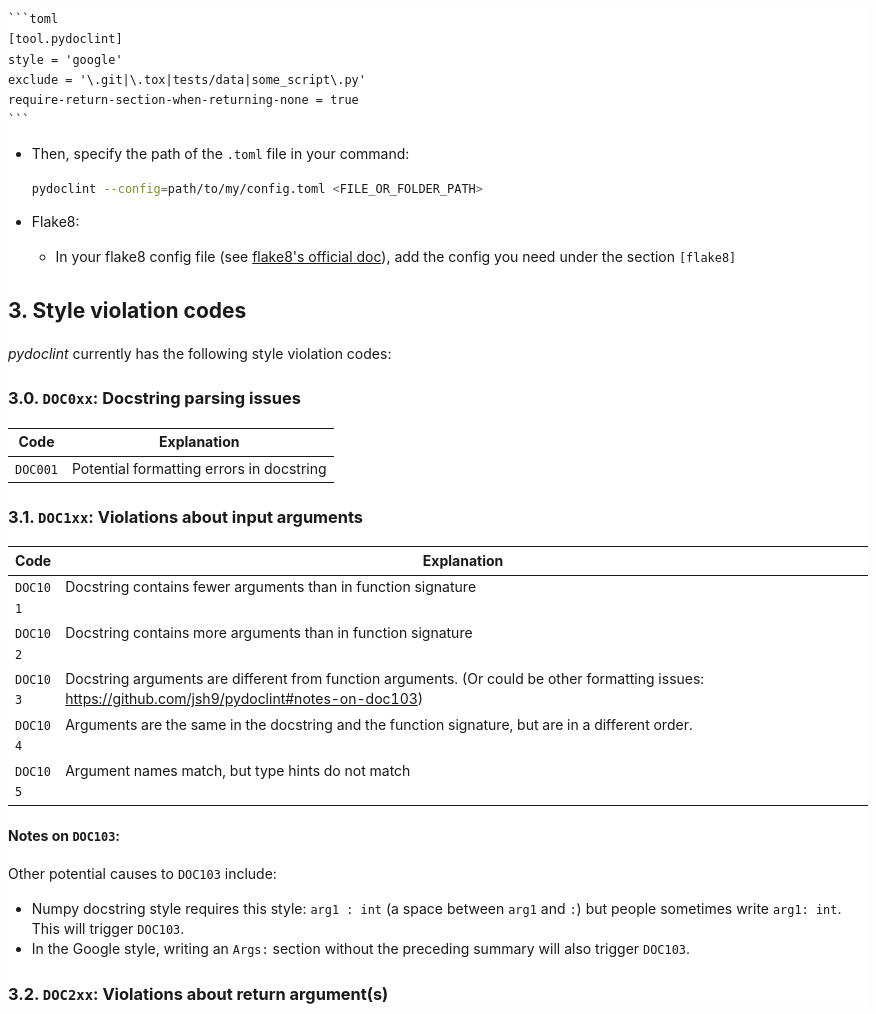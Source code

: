     ```toml
    [tool.pydoclint]
    style = 'google'
    exclude = '\.git|\.tox|tests/data|some_script\.py'
    require-return-section-when-returning-none = true
    ```

  - Then, specify the path of the `.toml` file in your command:

    ```bash
    pydoclint --config=path/to/my/config.toml <FILE_OR_FOLDER_PATH>
    ```

- Flake8:
  - In your flake8 config file (see
    [flake8's official doc](https://flake8.pycqa.org/en/latest/user/configuration.html#configuration-locations)),
    add the config you need under the section `[flake8]`

## 3. Style violation codes

_pydoclint_ currently has the following style violation codes:

### 3.0. `DOC0xx`: Docstring parsing issues

| Code     | Explanation                              |
| -------- | ---------------------------------------- |
| `DOC001` | Potential formatting errors in docstring |

### 3.1. `DOC1xx`: Violations about input arguments

| Code     | Explanation                                                                                                                                         |
| -------- | --------------------------------------------------------------------------------------------------------------------------------------------------- |
| `DOC101` | Docstring contains fewer arguments than in function signature                                                                                       |
| `DOC102` | Docstring contains more arguments than in function signature                                                                                        |
| `DOC103` | Docstring arguments are different from function arguments. (Or could be other formatting issues: https://github.com/jsh9/pydoclint#notes-on-doc103) |
| `DOC104` | Arguments are the same in the docstring and the function signature, but are in a different order.                                                   |
| `DOC105` | Argument names match, but type hints do not match                                                                                                   |

#### Notes on `DOC103`:

Other potential causes to `DOC103` include:

- Numpy docstring style requires this style: `arg1 : int` (a space between
  `arg1` and `:`) but people sometimes write `arg1: int`. This will trigger
  `DOC103`.
- In the Google style, writing an `Args:` section without the preceding summary
  will also trigger `DOC103`.

### 3.2. `DOC2xx`: Violations about return argument(s)
